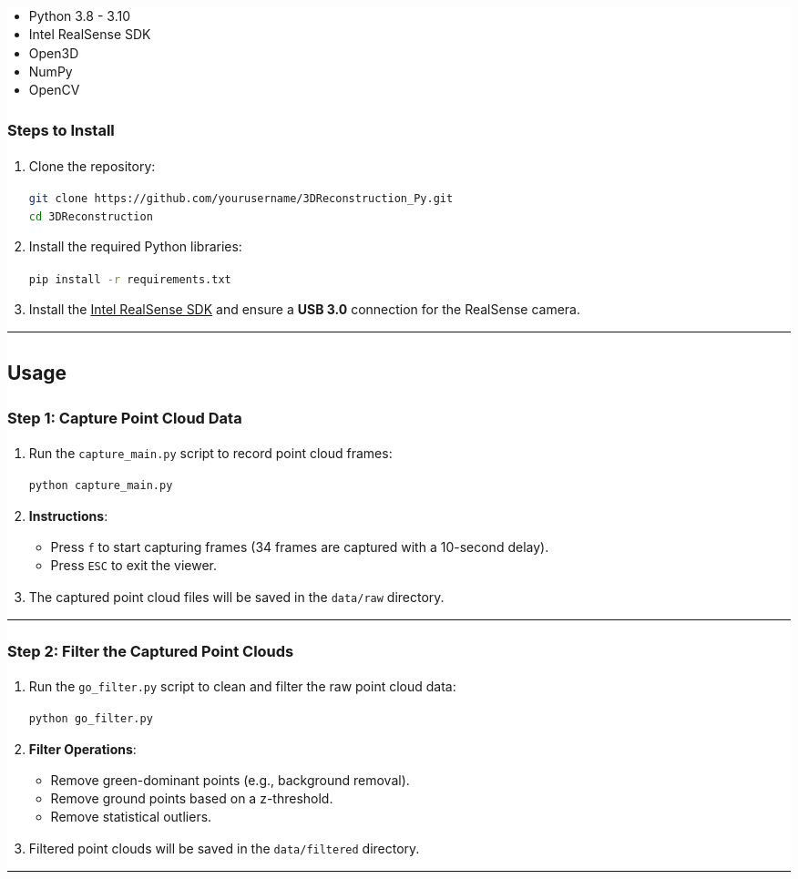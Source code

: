 - Python 3.8 - 3.10
- Intel RealSense SDK
- Open3D
- NumPy
- OpenCV

### **Steps to Install**

1. Clone the repository:
   ```bash
   git clone https://github.com/yourusername/3DReconstruction_Py.git
   cd 3DReconstruction
   ```

2. Install the required Python libraries:
   ```bash
   pip install -r requirements.txt
   ```

3. Install the [Intel RealSense SDK](https://github.com/IntelRealSense/librealsense) and ensure a **USB 3.0** connection for the RealSense camera.

---

## **Usage**

### **Step 1: Capture Point Cloud Data**

1. Run the `capture_main.py` script to record point cloud frames:
   ```bash
   python capture_main.py
   ```

2. **Instructions**:
   - Press `f` to start capturing frames (34 frames are captured with a 10-second delay).
   - Press `ESC` to exit the viewer.

3. The captured point cloud files will be saved in the `data/raw` directory.

---

### **Step 2: Filter the Captured Point Clouds**

1. Run the `go_filter.py` script to clean and filter the raw point cloud data:
   ```bash
   python go_filter.py
   ```

2. **Filter Operations**:
   - Remove green-dominant points (e.g., background removal).
   - Remove ground points based on a z-threshold.
   - Remove statistical outliers.

3. Filtered point clouds will be saved in the `data/filtered` directory.

---
